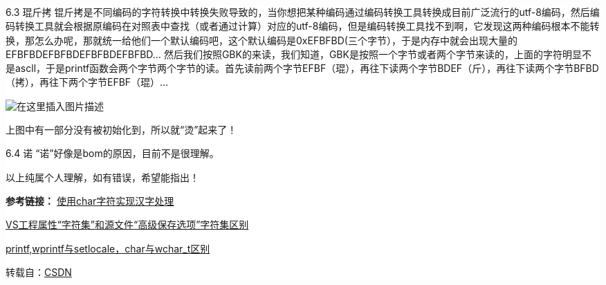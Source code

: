 6.3 琨斤拷
锟斤拷是不同编码的字符转换中转换失败导致的，当你想把某种编码通过编码转换工具转换成目前广泛流行的utf-8编码，然后编码转换工具就会根据原编码在对照表中查找（或者通过计算）对应的utf-8编码，但是编码转换工具找不到啊，它发现这两种编码根本不能转换，那怎么办呢，那就统一给他们一个默认编码吧，这个默认编码是0xEFBFBD(三个字节），于是内存中就会出现大量的EFBFBDEFBFBDEFBFBDEFBFBD…
然后我们按照GBK的来读，我们知道，GBK是按照一个字节或者两个字节来读的，上面的字符明显不是ascll，于是printf函数会两个字节两个字节的读。首先读前两个字节EFBF（琨），再往下读两个字节BDEF（斤），再往下读两个字节BFBD（拷），再往下两个字节EFBF（琨）…

![在这里插入图片描述](/uploads/2022/07/17059479.png)


上图中有一部分没有被初始化到，所以就“烫”起来了！

6.4 诺
“诺”好像是bom的原因，目前不是很理解。

以上纯属个人理解，如有错误，希望能指出！


**参考链接：**
[使用char字符实现汉字处理](https://www.cnblogs.com/noonjuan/p/12319727.html)

[VS工程属性“字符集”和源文件“高级保存选项”字符集区别](https://www.cnblogs.com/a3192048/articles/12241310.html)

[printf,wprintf与setlocale，char与wchar_t区别](https://blog.csdn.net/a3192048/article/details/81510312)

转载自：[CSDN](https://blog.csdn.net/qq_39286701/article/details/118514557)
